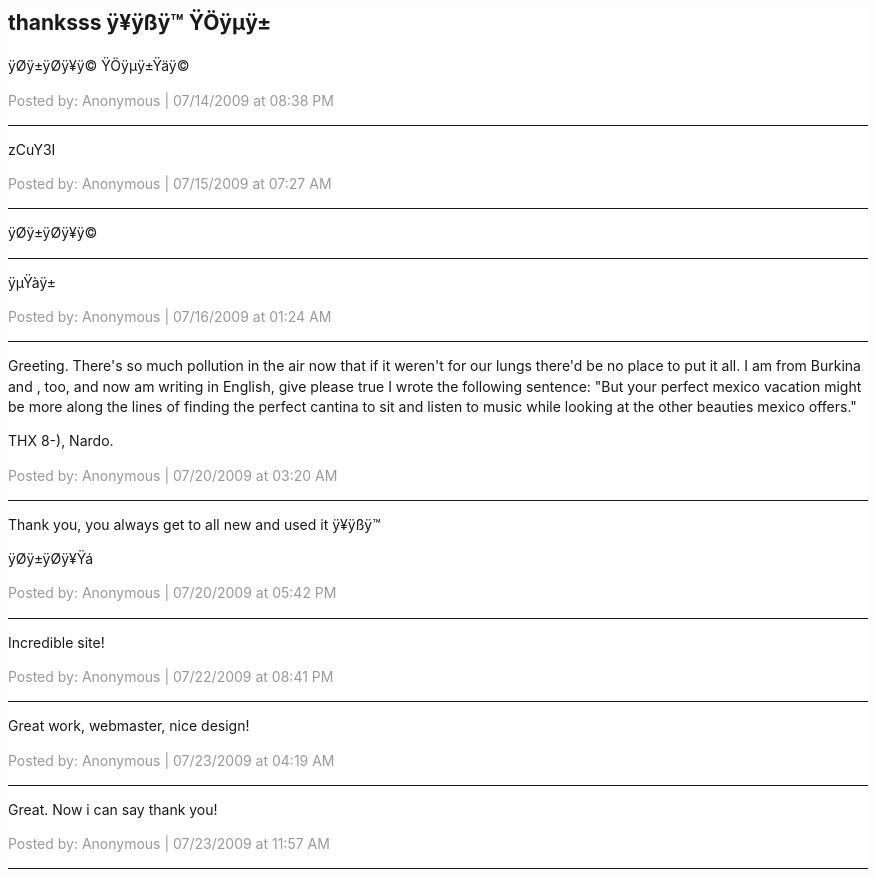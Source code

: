 
thanksss
ÿ¥ÿßÿ™ ŸÖÿµÿ±
--
ÿØÿ±ÿØÿ¥ÿ© ŸÖÿµÿ±Ÿäÿ©

<span style="color:#999">Posted by: Anonymous | 07/14/2009 at 08:38 PM</span>

---

zCuY3I

<span style="color:#999">Posted by: Anonymous | 07/15/2009 at 07:27 AM</span>

---

ÿØÿ±ÿØÿ¥ÿ©
___
ÿµŸàÿ±

<span style="color:#999">Posted by: Anonymous | 07/16/2009 at 01:24 AM</span>

---

Greeting. There's so much pollution in the air now that if it weren't for our lungs there'd be no place to put it all.
I am from Burkina and , too, and now am writing in English, give please true I wrote the following sentence: "But your perfect mexico vacation might be more along the lines of finding the perfect cantina to sit and listen to music while looking at the other beauties mexico offers."

THX 8-), Nardo.

<span style="color:#999">Posted by: Anonymous | 07/20/2009 at 03:20 AM</span>

---

Thank you, you always get to all new and used it 
ÿ¥ÿßÿ™ 

ÿØÿ±ÿØÿ¥Ÿá

<span style="color:#999">Posted by: Anonymous | 07/20/2009 at 05:42 PM</span>

---

Incredible site!

<span style="color:#999">Posted by: Anonymous | 07/22/2009 at 08:41 PM</span>

---

Great work, webmaster, nice design!

<span style="color:#999">Posted by: Anonymous | 07/23/2009 at 04:19 AM</span>

---

Great. Now i can say thank you!

<span style="color:#999">Posted by: Anonymous | 07/23/2009 at 11:57 AM</span>

---